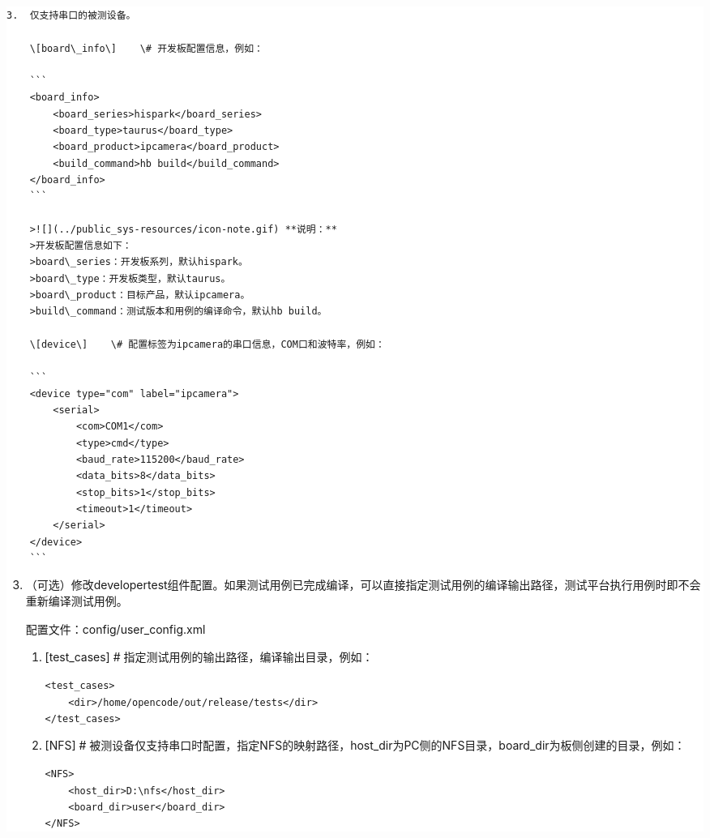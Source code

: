     3.  仅支持串口的被测设备。

        \[board\_info\]    \# 开发板配置信息，例如：

        ```
        <board_info>
            <board_series>hispark</board_series>
            <board_type>taurus</board_type>
            <board_product>ipcamera</board_product>
            <build_command>hb build</build_command>
        </board_info>
        ```

        >![](../public_sys-resources/icon-note.gif) **说明：** 
        >开发板配置信息如下：
        >board\_series：开发板系列，默认hispark。
        >board\_type：开发板类型，默认taurus。
        >board\_product：目标产品，默认ipcamera。
        >build\_command：测试版本和用例的编译命令，默认hb build。

        \[device\]    \# 配置标签为ipcamera的串口信息，COM口和波特率，例如：

        ```
        <device type="com" label="ipcamera">
            <serial>
                <com>COM1</com>
                <type>cmd</type>
                <baud_rate>115200</baud_rate>
                <data_bits>8</data_bits>
                <stop_bits>1</stop_bits>
                <timeout>1</timeout>
            </serial>
        </device>
        ```

3.  （可选）修改developertest组件配置。如果测试用例已完成编译，可以直接指定测试用例的编译输出路径，测试平台执行用例时即不会重新编译测试用例。

    配置文件：config/user\_config.xml

    1.  \[test\_cases\]    \# 指定测试用例的输出路径，编译输出目录，例如：

        ```
        <test_cases>
            <dir>/home/opencode/out/release/tests</dir>
        </test_cases>
        ```

    2.  \[NFS\]    \# 被测设备仅支持串口时配置，指定NFS的映射路径，host\_dir为PC侧的NFS目录，board\_dir为板侧创建的目录，例如：

        ```
        <NFS>
            <host_dir>D:\nfs</host_dir>
            <board_dir>user</board_dir>
        </NFS>
        ```
